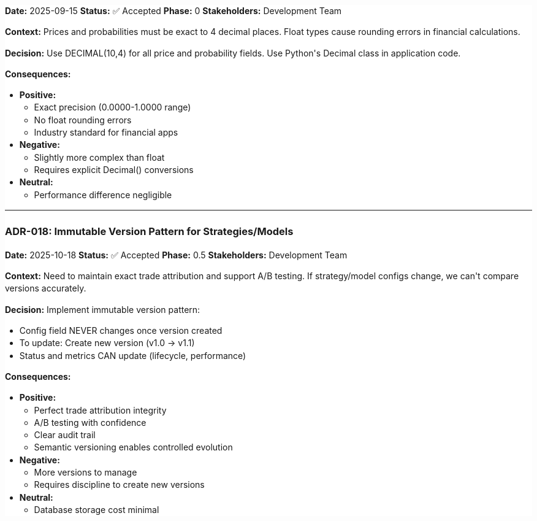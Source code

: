 **Date:** 2025-09-15
**Status:** ✅ Accepted
**Phase:** 0
**Stakeholders:** Development Team

**Context:**
Prices and probabilities must be exact to 4 decimal places. Float types cause rounding errors in financial calculations.

**Decision:**
Use DECIMAL(10,4) for all price and probability fields. Use Python's Decimal class in application code.

**Consequences:**
- **Positive:**
  - Exact precision (0.0000-1.0000 range)
  - No float rounding errors
  - Industry standard for financial apps
- **Negative:**
  - Slightly more complex than float
  - Requires explicit Decimal() conversions
- **Neutral:**
  - Performance difference negligible

---

### ADR-018: Immutable Version Pattern for Strategies/Models

**Date:** 2025-10-18
**Status:** ✅ Accepted
**Phase:** 0.5
**Stakeholders:** Development Team

**Context:**
Need to maintain exact trade attribution and support A/B testing. If strategy/model configs change, we can't compare versions accurately.

**Decision:**
Implement immutable version pattern:
- Config field NEVER changes once version created
- To update: Create new version (v1.0 → v1.1)
- Status and metrics CAN update (lifecycle, performance)

**Consequences:**
- **Positive:**
  - Perfect trade attribution integrity
  - A/B testing with confidence
  - Clear audit trail
  - Semantic versioning enables controlled evolution
- **Negative:**
  - More versions to manage
  - Requires discipline to create new versions
- **Neutral:**
  - Database storage cost minimal
